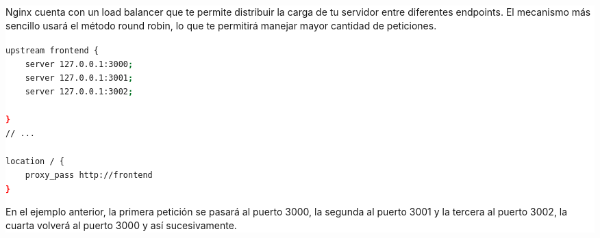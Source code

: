 Nginx cuenta con un load balancer que te permite distribuir la carga de tu servidor entre diferentes endpoints. El mecanismo más sencillo usará el método round robin, lo que te permitirá manejar mayor cantidad de peticiones.

```bash
upstream frontend {
    server 127.0.0.1:3000;
    server 127.0.0.1:3001;
    server 127.0.0.1:3002;

}
// ...

location / {
    proxy_pass http://frontend
} 
```

En el ejemplo anterior, la primera petición se pasará al puerto 3000, la segunda al puerto 3001 y la tercera al puerto 3002, la cuarta volverá al puerto 3000 y así sucesivamente.